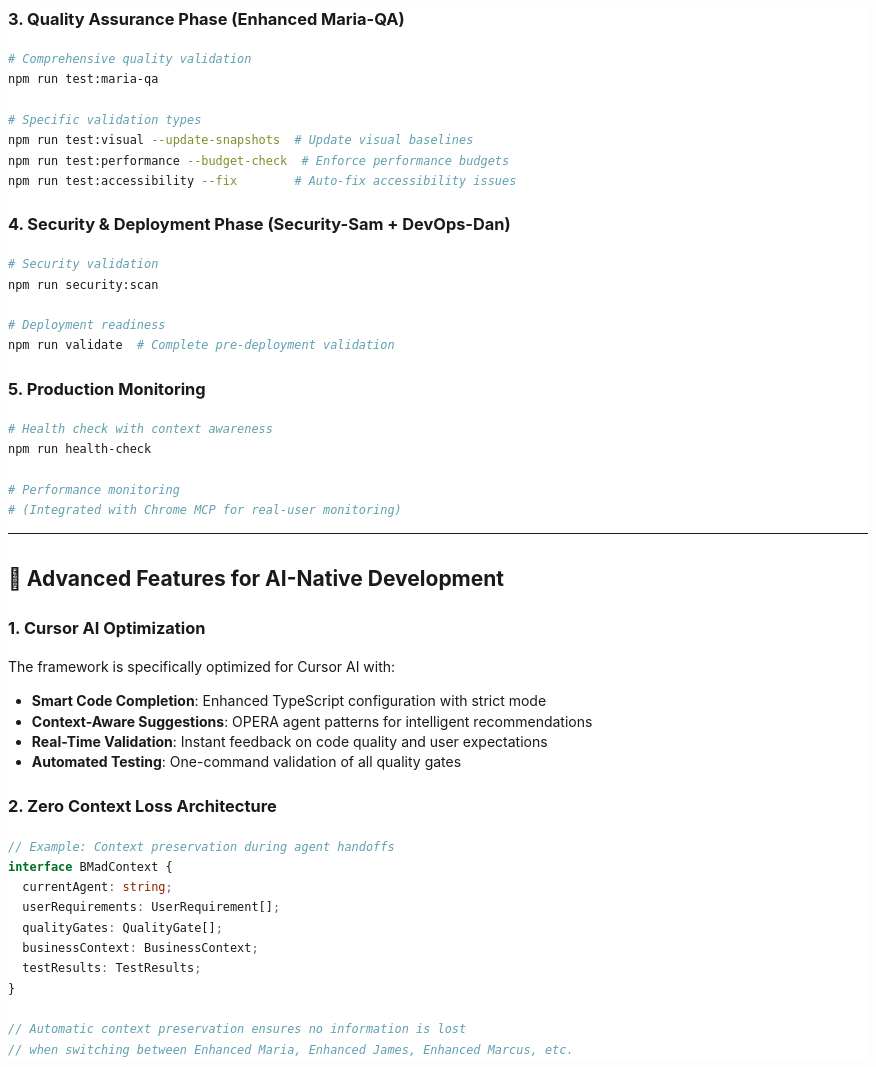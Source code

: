 ### 3. **Quality Assurance Phase** (Enhanced Maria-QA)
```bash
# Comprehensive quality validation
npm run test:maria-qa

# Specific validation types
npm run test:visual --update-snapshots  # Update visual baselines
npm run test:performance --budget-check  # Enforce performance budgets
npm run test:accessibility --fix        # Auto-fix accessibility issues
```

### 4. **Security & Deployment Phase** (Security-Sam + DevOps-Dan)
```bash
# Security validation
npm run security:scan

# Deployment readiness
npm run validate  # Complete pre-deployment validation
```

### 5. **Production Monitoring**
```bash
# Health check with context awareness
npm run health-check

# Performance monitoring
# (Integrated with Chrome MCP for real-user monitoring)
```

---

## 🎯 Advanced Features for AI-Native Development

### 1. **Cursor AI Optimization**

The framework is specifically optimized for Cursor AI with:

- **Smart Code Completion**: Enhanced TypeScript configuration with strict mode
- **Context-Aware Suggestions**: OPERA agent patterns for intelligent recommendations
- **Real-Time Validation**: Instant feedback on code quality and user expectations
- **Automated Testing**: One-command validation of all quality gates

### 2. **Zero Context Loss Architecture**

```typescript
// Example: Context preservation during agent handoffs
interface BMadContext {
  currentAgent: string;
  userRequirements: UserRequirement[];
  qualityGates: QualityGate[];
  businessContext: BusinessContext;
  testResults: TestResults;
}

// Automatic context preservation ensures no information is lost
// when switching between Enhanced Maria, Enhanced James, Enhanced Marcus, etc.
```
